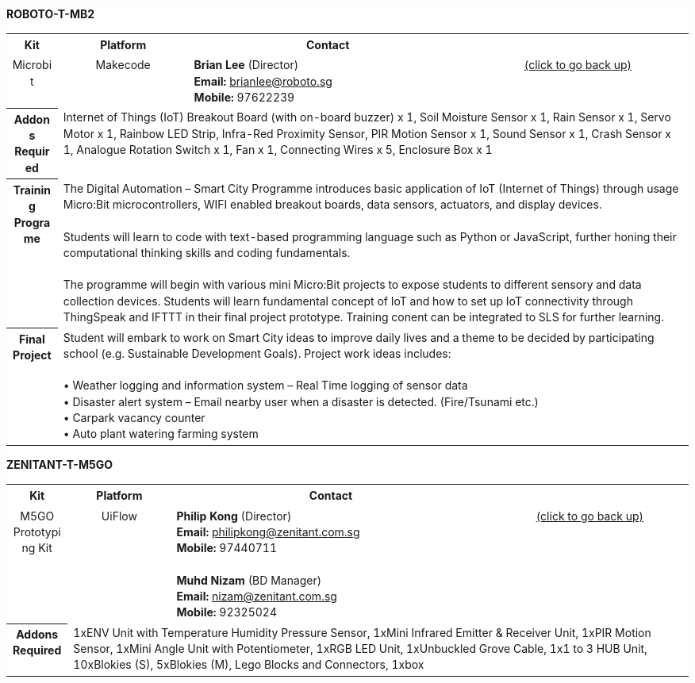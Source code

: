 <a name="robototmb2"></a> **ROBOTO-T-MB2**

<table>
    <tr>
      <th>Kit</th>
      <th>Platform</th>
      <th>Contact</th>
        <th></th>
    </tr><tr>
      <td align="center">Microbit</td>
      <td align="center">Makecode</td>
      <td><b>Brian Lee</b> (Director)<br><b>Email:</b> <a href="mailto:brianlee@roboto.sg">brianlee@roboto.sg</a><br><b>Mobile:</b> 97622239</td>
    <td align="center"><a href="#robotottop3">(click to go back up)</a></td>
    </tr>
        <tr>
      <th colspan="1">Addons Required</th>
      <td colspan="3">Internet of Things (IoT) Breakout Board (with on-board buzzer) x 1, Soil Moisture Sensor x 1, Rain Sensor x 1, Servo Motor x 1, Rainbow LED Strip, Infra-Red Proximity Sensor, PIR Motion Sensor x 1, Sound Sensor x 1, Crash Sensor x 1, Analogue Rotation Switch x 1, Fan x 1, Connecting Wires x 5, Enclosure Box x 1</td>
    </tr>
    <tr>
      <th colspan="1">Training Programe</th>
      <td colspan="3">The Digital Automation – Smart City Programme introduces basic application of IoT (Internet of Things) through usage Micro:Bit microcontrollers, WIFI enabled breakout boards, data sensors, actuators, and display devices.<br><br>Students will learn to code with text-based programming language such as Python or JavaScript, further honing their computational thinking skills and coding fundamentals.<br><br>The programme will begin with various mini Micro:Bit projects to expose students to different sensory and data collection devices. Students will learn fundamental concept of IoT and how to set up IoT connectivity through ThingSpeak and IFTTT in their final project prototype. Training conent can be integrated to SLS for further learning.</td>
    </tr>
    <tr>
      <th colspan="1">Final Project</th>
      <td colspan="3">Student will embark to work on Smart City ideas to improve daily lives and a theme to be decided by participating school (e.g. Sustainable Development Goals). Project work ideas includes:<br><br>•	Weather logging and information system – Real Time logging of sensor data<br>•	Disaster alert system – Email nearby user when a disaster is detected. (Fire/Tsunami etc.)<br>•	Carpark vacancy counter<br>•	Auto plant watering farming system</td>
  </tr>
</table>

<a name="zenitanttm5go"></a> **ZENITANT-T-M5GO**

<table>
    <tr>
      <th>Kit</th>
      <th>Platform</th>
      <th>Contact</th>
        <th></th>
    </tr><tr>
      <td align="center">M5GO Prototyping Kit</td>
      <td align="center">UiFlow</td>
      <td><b>Philip Kong</b> (Director)<br><b>Email:</b> <a href="mailto:philipkong@zenitant.com.sg">philipkong@zenitant.com.sg</a><br><b>Mobile:</b> 97440711<br><br><b>Muhd Nizam</b> (BD Manager)<br><b>Email:</b> <a href="mailto:nizam@zenitant.com.sg">nizam@zenitant.com.sg</a><br><b>Mobile:</b> 92325024</td>
    <td align="center"><a href="#zenitantttop1">(click to go back up)</a></td>
    </tr>
        <tr>
      <th colspan="1">Addons Required</th>
      <td colspan="3">1xENV Unit with Temperature Humidity Pressure Sensor, 1xMini Infrared Emitter & Receiver Unit, 1xPIR Motion Sensor, 1xMini Angle Unit with Potentiometer, 1xRGB LED Unit, 1xUnbuckled Grove Cable, 1x1 to 3 HUB Unit, 10xBlokies (S), 5xBlokies (M), Lego Blocks and Connectors, 1xbox</td>